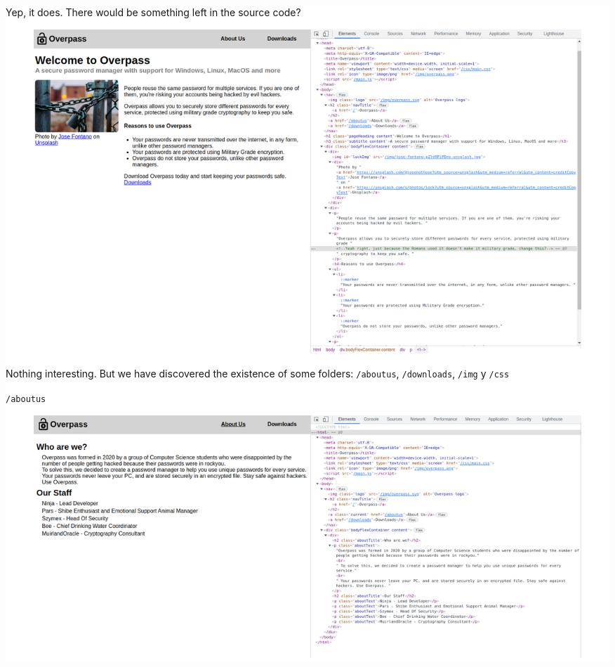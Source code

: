 Yep, it does. There would be something left in the source code?

<figure><img src="../../.gitbook/assets/overpass2.png" alt=""><figcaption></figcaption></figure>

Nothing interesting. But we have discovered the existence of some folders: `/aboutus`, `/downloads`, `/img` y `/css`

`/aboutus`

<figure><img src="../../.gitbook/assets/overpass3.png" alt=""><figcaption></figcaption></figure>
